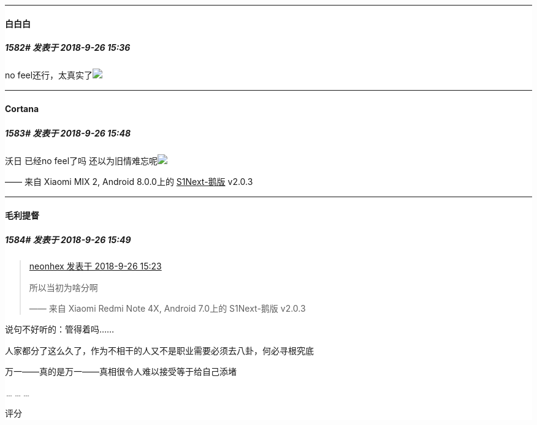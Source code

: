 





-----

####  白白白  
##### 1582#       发表于 2018-9-26 15:36




no feel还行，太真实了<img src="https://static.saraba1st.com/image/smiley/face2017/068.png" referrerpolicy="no-referrer">







-----

####  Cortana  
##### 1583#       发表于 2018-9-26 15:48




沃日 已经no feel了吗 还以为旧情难忘呢<img src="https://static.saraba1st.com/image/smiley/face2017/068.png" referrerpolicy="no-referrer">

—— 来自 Xiaomi MIX 2, Android 8.0.0上的 [S1Next-鹅版](https://github.com/ykrank/S1-Next/releases) v2.0.3







-----

####  毛利提督  
##### 1584#       发表于 2018-9-26 15:49



<blockquote><a href="httphttps://bbs.saraba1st.com/2b/forum.php?mod=redirect&amp;goto=findpost&amp;pid=41084608&amp;ptid=1712512" target="_blank">neonhex 发表于 2018-9-26 15:23</a>

所以当初为啥分啊


—— 来自 Xiaomi Redmi Note 4X, Android 7.0上的 S1Next-鹅版 v2.0.3</blockquote>
说句不好听的：管得着吗……


人家都分了这么久了，作为不相干的人又不是职业需要必须去八卦，何必寻根究底

万一——真的是万一——真相很令人难以接受等于给自己添堵



﹍﹍﹍

评分

